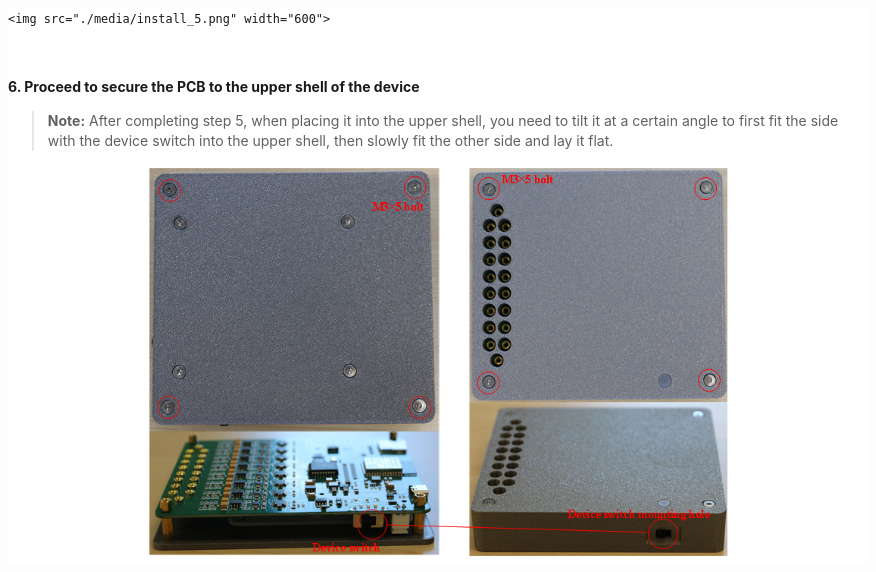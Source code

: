     <img src="./media/install_5.png" width="600">
</div>
<br>

**6. Proceed to secure the PCB to the upper shell of the device**
> **Note:** After completing step 5, when placing it into the upper shell, you need to tilt it at a certain angle to first fit the side with the device switch into the upper shell, then slowly fit the other side and lay it flat.
<div align="center">
    <img src="./media/install_56.png" width="600">
</div>